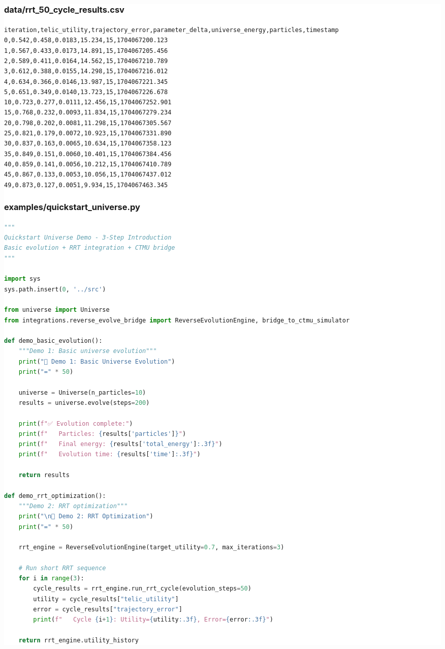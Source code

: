 ### data/rrt_50_cycle_results.csv
```csv
iteration,telic_utility,trajectory_error,parameter_delta,universe_energy,particles,timestamp
0,0.542,0.458,0.0183,15.234,15,1704067200.123
1,0.567,0.433,0.0173,14.891,15,1704067205.456
2,0.589,0.411,0.0164,14.562,15,1704067210.789
3,0.612,0.388,0.0155,14.298,15,1704067216.012
4,0.634,0.366,0.0146,13.987,15,1704067221.345
5,0.651,0.349,0.0140,13.723,15,1704067226.678
10,0.723,0.277,0.0111,12.456,15,1704067252.901
15,0.768,0.232,0.0093,11.834,15,1704067279.234
20,0.798,0.202,0.0081,11.298,15,1704067305.567
25,0.821,0.179,0.0072,10.923,15,1704067331.890
30,0.837,0.163,0.0065,10.634,15,1704067358.123
35,0.849,0.151,0.0060,10.401,15,1704067384.456
40,0.859,0.141,0.0056,10.212,15,1704067410.789
45,0.867,0.133,0.0053,10.056,15,1704067437.012
49,0.873,0.127,0.0051,9.934,15,1704067463.345
```

### examples/quickstart_universe.py
```python
"""
Quickstart Universe Demo - 3-Step Introduction
Basic evolution + RRT integration + CTMU bridge
"""

import sys
sys.path.insert(0, '../src')

from universe import Universe
from integrations.reverse_evolve_bridge import ReverseEvolutionEngine, bridge_to_ctmu_simulator

def demo_basic_evolution():
    """Demo 1: Basic universe evolution"""
    print("🌌 Demo 1: Basic Universe Evolution")
    print("=" * 50)
    
    universe = Universe(n_particles=10)
    results = universe.evolve(steps=200)
    
    print(f"✅ Evolution complete:")
    print(f"   Particles: {results['particles']}")
    print(f"   Final energy: {results['total_energy']:.3f}")
    print(f"   Evolution time: {results['time']:.3f}")
    
    return results

def demo_rrt_optimization():
    """Demo 2: RRT optimization"""
    print("\n🔄 Demo 2: RRT Optimization")
    print("=" * 50)
    
    rrt_engine = ReverseEvolutionEngine(target_utility=0.7, max_iterations=3)
    
    # Run short RRT sequence
    for i in range(3):
        cycle_results = rrt_engine.run_rrt_cycle(evolution_steps=50)
        utility = cycle_results["telic_utility"]
        error = cycle_results["trajectory_error"]
        print(f"   Cycle {i+1}: Utility={utility:.3f}, Error={error:.3f}")
    
    return rrt_engine.utility_history
```